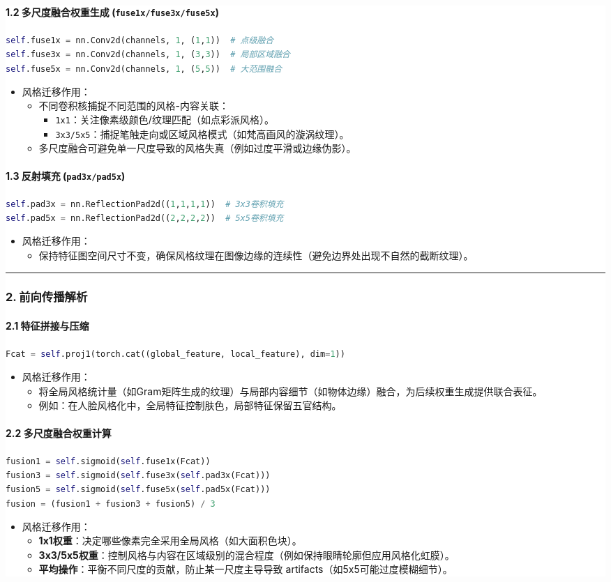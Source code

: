 #### **1.2 多尺度融合权重生成 (`fuse1x/fuse3x/fuse5x`)**



```python
self.fuse1x = nn.Conv2d(channels, 1, (1,1))  # 点级融合
self.fuse3x = nn.Conv2d(channels, 1, (3,3))  # 局部区域融合
self.fuse5x = nn.Conv2d(channels, 1, (5,5))  # 大范围融合
```

- 风格迁移作用：
  - 不同卷积核捕捉不同范围的风格-内容关联：
    - `1x1`：关注像素级颜色/纹理匹配（如点彩派风格）。
    - `3x3/5x5`：捕捉笔触走向或区域风格模式（如梵高画风的漩涡纹理）。
  - 多尺度融合可避免单一尺度导致的风格失真（例如过度平滑或边缘伪影）。

#### **1.3 反射填充 (`pad3x/pad5x`)**



```python
self.pad3x = nn.ReflectionPad2d((1,1,1,1))  # 3x3卷积填充
self.pad5x = nn.ReflectionPad2d((2,2,2,2))  # 5x5卷积填充
```

- 风格迁移作用：
  - 保持特征图空间尺寸不变，确保风格纹理在图像边缘的连续性（避免边界处出现不自然的截断纹理）。

------

### **2. 前向传播解析**

#### **2.1 特征拼接与压缩**



```python
Fcat = self.proj1(torch.cat((global_feature, local_feature), dim=1))
```

- 风格迁移作用：
  - 将全局风格统计量（如Gram矩阵生成的纹理）与局部内容细节（如物体边缘）融合，为后续权重生成提供联合表征。
  - 例如：在人脸风格化中，全局特征控制肤色，局部特征保留五官结构。

#### **2.2 多尺度融合权重计算**



```python
fusion1 = self.sigmoid(self.fuse1x(Fcat))
fusion3 = self.sigmoid(self.fuse3x(self.pad3x(Fcat)))
fusion5 = self.sigmoid(self.fuse5x(self.pad5x(Fcat)))
fusion = (fusion1 + fusion3 + fusion5) / 3
```

- 风格迁移作用：
  - **1x1权重**：决定哪些像素完全采用全局风格（如大面积色块）。
  - **3x3/5x5权重**：控制风格与内容在区域级别的混合程度（例如保持眼睛轮廓但应用风格化虹膜）。
  - **平均操作**：平衡不同尺度的贡献，防止某一尺度主导导致 artifacts（如5x5可能过度模糊细节）。
